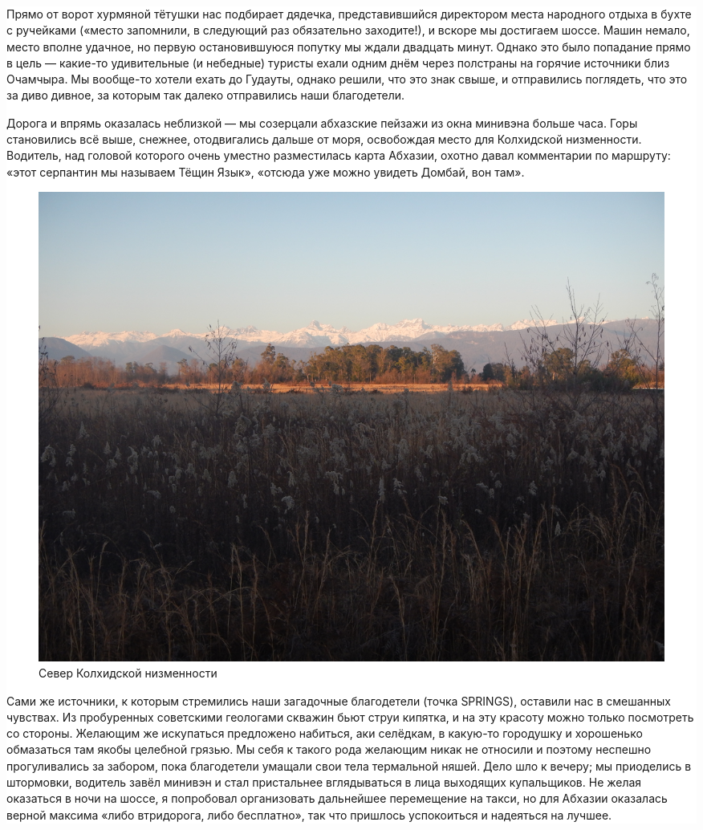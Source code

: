 Прямо от ворот хурмяной тётушки нас подбирает дядечка, представившийся директором места народного отдыха в бухте с ручейками («место запомнили, в следующий раз обязательно заходите!), и вскоре мы достигаем шоссе. Машин немало, место вполне удачное, но первую остановившуюся попутку мы ждали двадцать минут. Однако это было попадание прямо в цель — какие-то удивительные (и небедные) туристы ехали одним днём через полстраны на горячие источники близ Очамчыра. Мы вообще-то хотели ехать до Гудауты, однако решили, что это знак свыше, и отправились поглядеть, что это за диво дивное, за которым так далеко отправились наши благодетели.

Дорога и впрямь оказалась неблизкой — мы созерцали абхазские пейзажи из окна минивэна больше часа. Горы становились всё выше, снежнее, отодвигались дальше от моря, освобождая место для Колхидской низменности. Водитель, над головой которого очень уместно разместилась карта Абхазии, охотно давал комментарии по маршруту: «этот серпантин мы называем Тёщин Язык», «отсюда уже можно увидеть Домбай, вон там».

<figure>
<img src="/assets/2020/abkhazia/DSCN8383.JPG" alt="Горы"/>
<figcaption>Север Колхидской низменности</figcaption>
</figure>

Сами же источники, к которым стремились наши загадочные благодетели (точка SPRINGS), оставили нас в смешанных чувствах. Из пробуренных советскими геологами скважин бьют струи кипятка, и на эту красоту можно только посмотреть со стороны. Желающим же искупаться предложено набиться, аки селёдкам, в какую-то городушку и хорошенько обмазаться там якобы целебной грязью. Мы себя к такого рода желающим никак не относили и поэтому неспешно прогуливались за забором, пока благодетели умащали свои тела термальной няшей. Дело шло к вечеру; мы приоделись в штормовки, водитель завёл минивэн и стал пристальнее вглядываться в лица выходящих купальщиков. Не желая оказаться в ночи на шоссе, я попробовал организовать дальнейшее перемещение на такси, но для Абхазии оказалась верной максима «либо втридорога, либо бесплатно», так что пришлось успокоиться и надеяться на лучшее.
